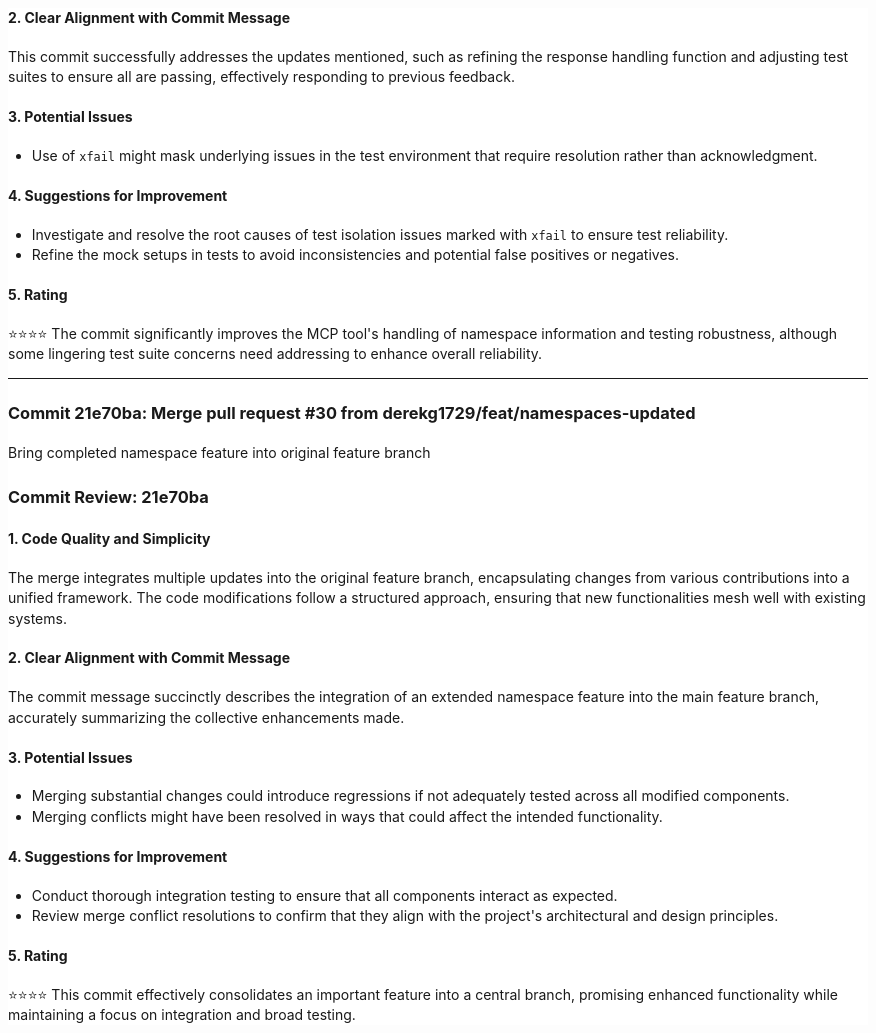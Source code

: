 #### 2. Clear Alignment with Commit Message
This commit successfully addresses the updates mentioned, such as refining the response handling function and adjusting test suites to ensure all are passing, effectively responding to previous feedback.

#### 3. Potential Issues
- Use of `xfail` might mask underlying issues in the test environment that require resolution rather than acknowledgment.

#### 4. Suggestions for Improvement
- Investigate and resolve the root causes of test isolation issues marked with `xfail` to ensure test reliability.
- Refine the mock setups in tests to avoid inconsistencies and potential false positives or negatives.

#### 5. Rating
⭐⭐⭐⭐
The commit significantly improves the MCP tool's handling of namespace information and testing robustness, although some lingering test suite concerns need addressing to enhance overall reliability.


---

### Commit 21e70ba: Merge pull request #30 from derekg1729/feat/namespaces-updated

Bring completed namespace feature into original feature branch
### Commit Review: 21e70ba

#### 1. Code Quality and Simplicity
The merge integrates multiple updates into the original feature branch, encapsulating changes from various contributions into a unified framework. The code modifications follow a structured approach, ensuring that new functionalities mesh well with existing systems.

#### 2. Clear Alignment with Commit Message
The commit message succinctly describes the integration of an extended namespace feature into the main feature branch, accurately summarizing the collective enhancements made.

#### 3. Potential Issues
- Merging substantial changes could introduce regressions if not adequately tested across all modified components.
- Merging conflicts might have been resolved in ways that could affect the intended functionality.

#### 4. Suggestions for Improvement
- Conduct thorough integration testing to ensure that all components interact as expected.
- Review merge conflict resolutions to confirm that they align with the project's architectural and design principles.

#### 5. Rating
⭐⭐⭐⭐
This commit effectively consolidates an important feature into a central branch, promising enhanced functionality while maintaining a focus on integration and broad testing.
